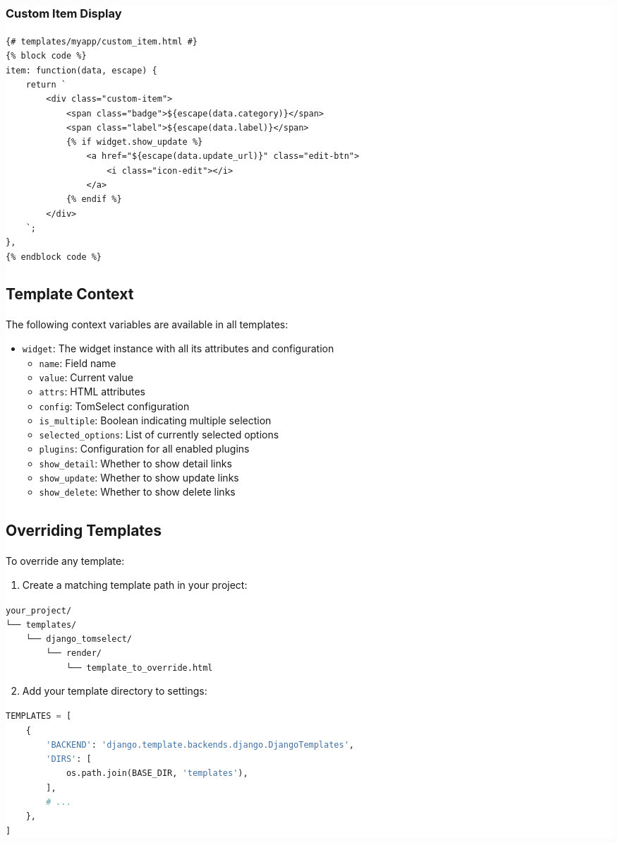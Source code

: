 ### Custom Item Display

```django
{# templates/myapp/custom_item.html #}
{% block code %}
item: function(data, escape) {
    return `
        <div class="custom-item">
            <span class="badge">${escape(data.category)}</span>
            <span class="label">${escape(data.label)}</span>
            {% if widget.show_update %}
                <a href="${escape(data.update_url)}" class="edit-btn">
                    <i class="icon-edit"></i>
                </a>
            {% endif %}
        </div>
    `;
},
{% endblock code %}
```

## Template Context

The following context variables are available in all templates:

- `widget`: The widget instance with all its attributes and configuration
  - `name`: Field name
  - `value`: Current value
  - `attrs`: HTML attributes
  - `config`: TomSelect configuration
  - `is_multiple`: Boolean indicating multiple selection
  - `selected_options`: List of currently selected options
  - `plugins`: Configuration for all enabled plugins
  - `show_detail`: Whether to show detail links
  - `show_update`: Whether to show update links
  - `show_delete`: Whether to show delete links

## Overriding Templates

To override any template:

1. Create a matching template path in your project:
```
your_project/
└── templates/
    └── django_tomselect/
        └── render/
            └── template_to_override.html
```

2. Add your template directory to settings:
```python
TEMPLATES = [
    {
        'BACKEND': 'django.template.backends.django.DjangoTemplates',
        'DIRS': [
            os.path.join(BASE_DIR, 'templates'),
        ],
        # ...
    },
]
```
